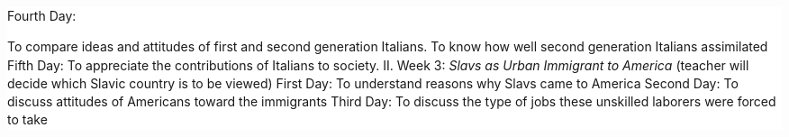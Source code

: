 Fourth Day:
</td>
<td>
To compare ideas and attitudes of first and second generation Italians. To know how well second generation Italians assimilated
</td>
</tr>
<tr>
<td>
</td>
<td>
Fifth Day:
</td>
<td>
To appreciate the contributions of Italians to society.
</td>
</tr>
<tr>
<td>
II.
</td>
<td>
Week 3:
<i>
Slavs as Urban Immigrant to America
</i>
</td>
</tr>
<tr>
<td>
</td>
<td>
(teacher will decide which Slavic country is to be viewed)
</td>
</tr>
<tr>
<td>
</td>
<td>
First Day:
</td>
<td>
To understand reasons why Slavs came to America
</td>
</tr>
<tr>
<td>
</td>
<td>
Second Day:
</td>
<td>
To discuss attitudes of Americans toward the immigrants
</td>
</tr>
<tr>
<td>
</td>
<td>
Third Day:
</td>
<td>
To discuss the type of jobs these unskilled laborers were forced to take
</td>
